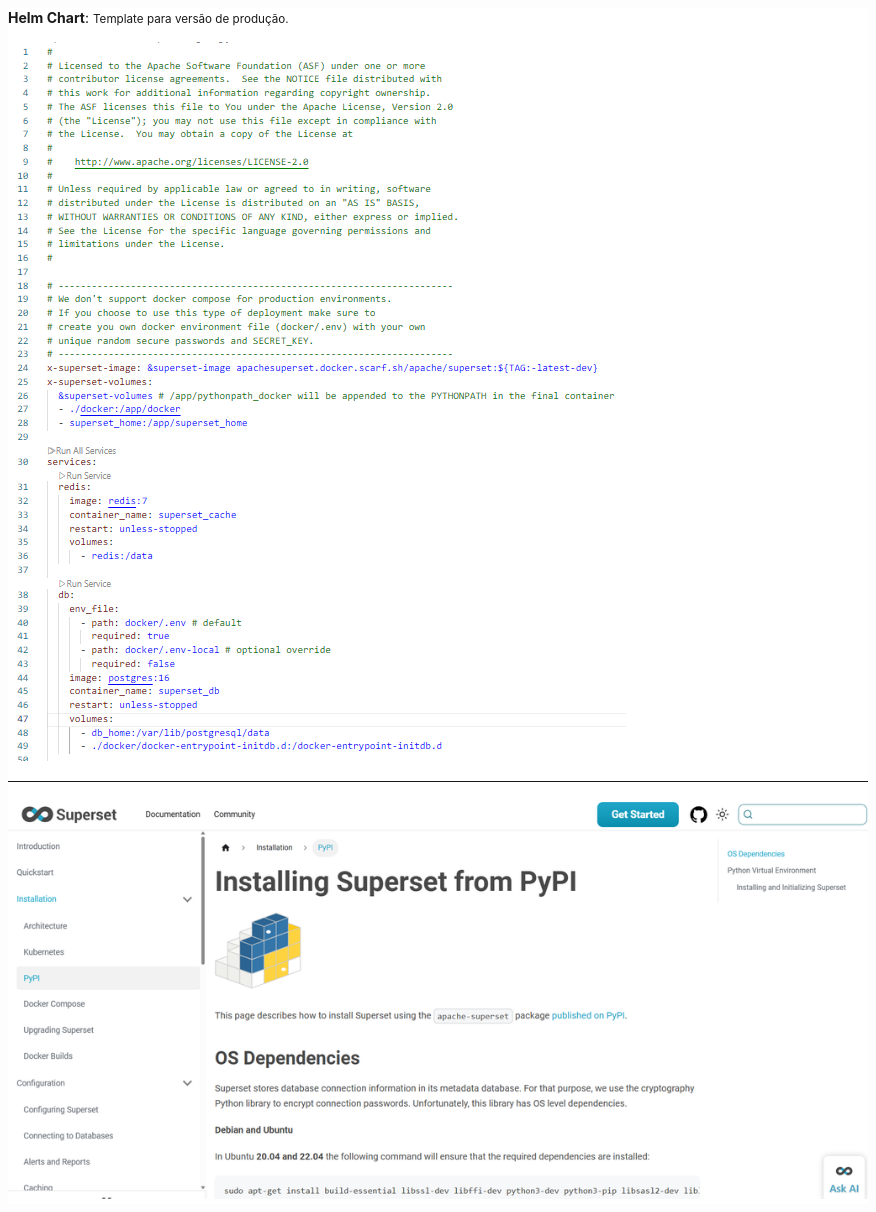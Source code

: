 **Helm Chart**:
<small>Template para versão de produção.</small>

![bg right](figs/docker-compose-vscode.png)

---

![bg](figs/outros-instalação.png)